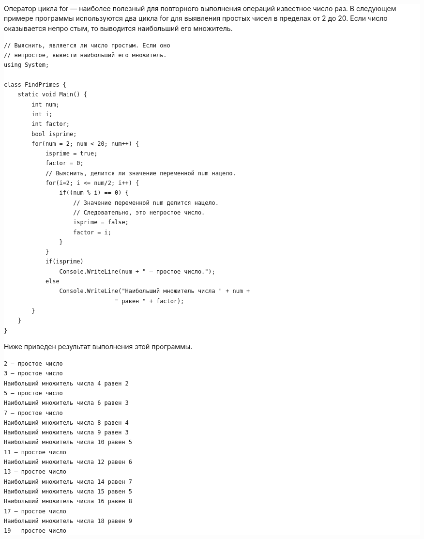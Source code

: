 Оператор цикла for — наиболее полезный для повторного выполнения операций
известное число раз. В следующем примере программы используются два цикла for
для выявления простых чисел в пределах от 2 до 20. Если число оказывается непро­
стым, то выводится наибольший его множитель.
```
// Выяснить, является ли число простым. Если оно
// непростое, вывести наибольший его множитель.
using System;

class FindPrimes {
    static void Main() {
        int num;
        int i;
        int factor;
        bool isprime;
        for(num = 2; num < 20; num++) {
            isprime = true;
            factor = 0;
            // Выяснить, делится ли значение переменной num нацело.
            for(i=2; i <= num/2; i++) {
                if((num % i) == 0) {
                    // Значение переменной num делится нацело.
                    // Следовательно, это непростое число.
                    isprime = false;
                    factor = i;
                }
            }
            if(isprime)
                Console.WriteLine(num + " — простое число.");
            else
                Console.WriteLine("Наибольший множитель числа " + num +
                                " равен " + factor);
        }
    }
}
```
Ниже приведен результат выполнения этой программы.
```
2 — простое число
3 — простое число
Наибольший множитель числа 4 равен 2
5 — простое число
Наибольший множитель числа 6 равен 3
7 — простое число
Наибольший множитель числа 8 равен 4
Наибольший множитель числа 9 равен 3
Наибольший множитель числа 10 равен 5
11 — простое число
Наибольший множитель числа 12 равен 6
13 — простое число
Наибольший множитель числа 14 равен 7
Наибольший множитель числа 15 равен 5
Наибольший множитель числа 16 равен 8
17 — простое число
Наибольший множитель числа 18 равен 9
19 - простое число
```
